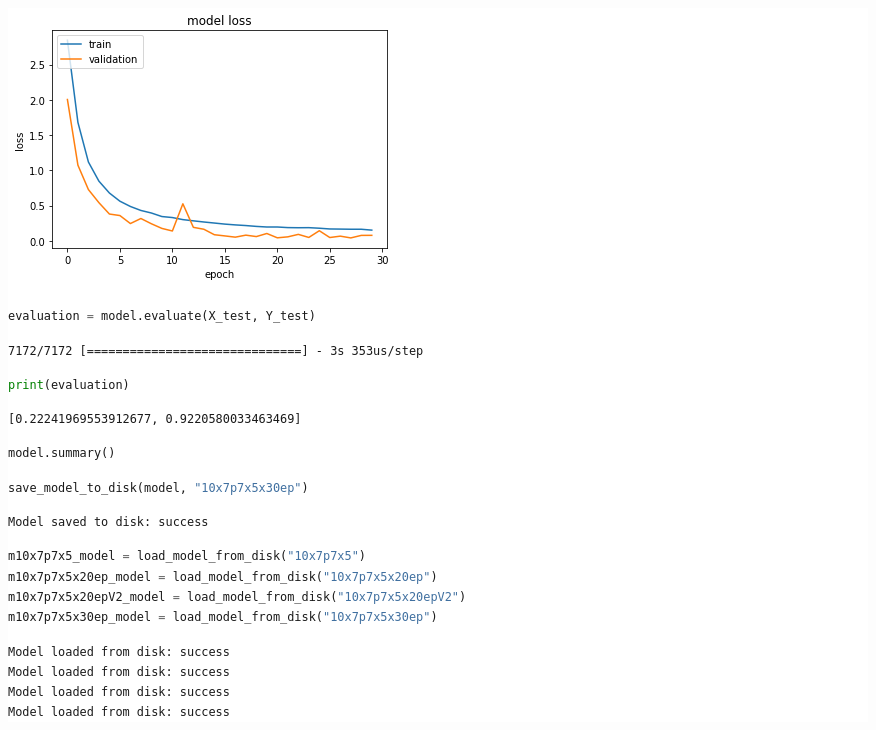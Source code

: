 

![png](output_17_1.png)



```python
evaluation = model.evaluate(X_test, Y_test)

```

    7172/7172 [==============================] - 3s 353us/step



```python
print(evaluation)
```

    [0.22241969553912677, 0.9220580033463469]



```python
model.summary()
```


```python
save_model_to_disk(model, "10x7p7x5x30ep")
```

    Model saved to disk: success



```python
m10x7p7x5_model = load_model_from_disk("10x7p7x5")
m10x7p7x5x20ep_model = load_model_from_disk("10x7p7x5x20ep")
m10x7p7x5x20epV2_model = load_model_from_disk("10x7p7x5x20epV2")
m10x7p7x5x30ep_model = load_model_from_disk("10x7p7x5x30ep")
```

    Model loaded from disk: success
    Model loaded from disk: success
    Model loaded from disk: success
    Model loaded from disk: success
